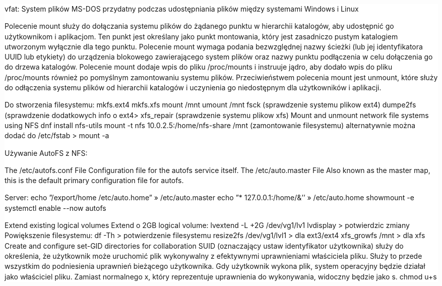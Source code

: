 vfat: System plików MS-DOS przydatny podczas udostępniania plików między systemami Windows i Linux


Polecenie mount służy do dołączania systemu plików do żądanego punktu w hierarchii katalogów, aby udostępnić go użytkownikom i aplikacjom. Ten punkt jest określany jako punkt montowania, który jest zasadniczo pustym katalogiem utworzonym wyłącznie dla tego punktu. Polecenie mount wymaga podania bezwzględnej nazwy ścieżki (lub jej identyfikatora UUID lub etykiety) do urządzenia blokowego zawierającego system plików oraz nazwy punktu podłączenia w celu dołączenia go do drzewa katalogów. Polecenie mount dodaje wpis do pliku /proc/mounts i instruuje jądro, aby dodało wpis do pliku /proc/mounts również po pomyślnym zamontowaniu systemu plików. Przeciwieństwem polecenia mount jest unmount, które służy do odłączenia systemu plików od hierarchii katalogów i uczynienia go niedostępnym dla użytkowników i aplikacji.

Do stworzenia filesystemu:
mkfs.ext4 <sciezka>
mkfs.xfs <sciezka>
mount <sciezka>  /mnt
umount <sciezka> /mnt
fsck <sciezka> (sprawdzenie systemu plikow ext4)
dumpe2fs <sciezka> (sprawdzenie dodatkowych info o ext4>
xfs_repair (sprawdzenie systemu plikow xfs)
Mount and unmount network file systems using NFS
dnf install nfs-utils
mount -t nfs 10.0.2.5:/home/nfs-share /mnt (zamontowanie filesystemu)
alternatywnie można dodać do /etc/fstab > mount -a

Używanie AutoFS z NFS:

The /etc/autofs.conf File
	Configuration file for the autofs service itself.
The /etc/auto.master File
	Also known as the master map, this is the default primary configuration 
	file for autofs.

Server:
echo ”/export/home /etc/auto.home” » /etc/auto.master
echo ”* 127.0.0.1:/home/&’’ » /etc/auto.home
showmount -e
systemctl enable --now autofs


Extend existing logical volumes
Extend o 2GB logical volume:
lvextend -L +2G /dev/vg1/lv1
lvdisplay > potwierdzic zmiany
Powiększenie filesystemu:
df -Th > potwierdzenie filesystemu
resize2fs /dev/vg1/lvl1 > dla ext3/ext4
xfs_growfs /mnt > dla xfs
Create and configure set-GID directories for collaboration
SUID (oznaczający ustaw identyfikator użytkownika) służy do określenia, że ​​użytkownik może uruchomić plik wykonywalny z efektywnymi uprawnieniami właściciela pliku. Służy to przede wszystkim do podniesienia uprawnień bieżącego użytkownika. Gdy użytkownik wykona plik, system operacyjny będzie działał jako właściciel pliku. Zamiast normalnego x, który reprezentuje uprawnienia do wykonywania, widoczny będzie jako s.
chmod u+s <filename>
